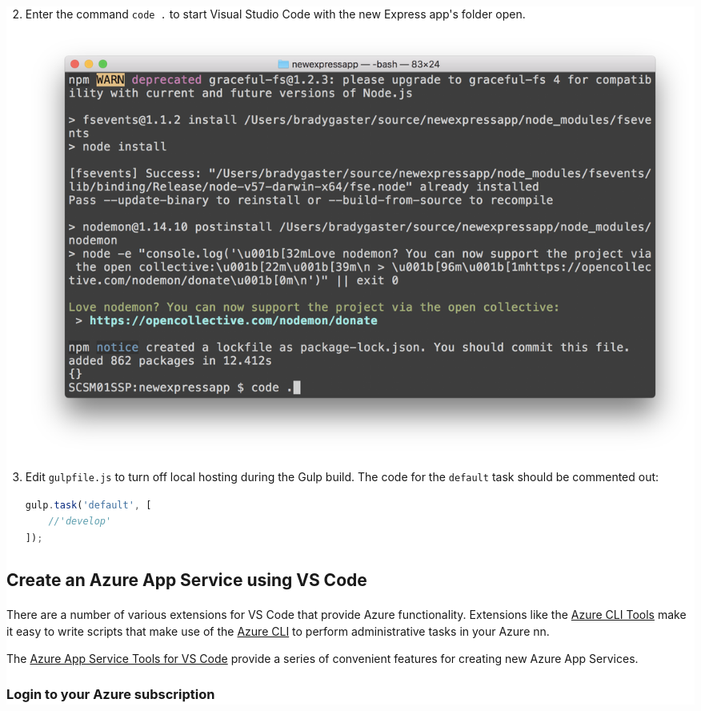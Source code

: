 
2. Enter the command `code .` to start Visual Studio Code with the new Express app's folder open. 

    ![Open VS Code from the prompt](../media/08-code-command.png)

3. Edit `gulpfile.js` to turn off local hosting during the Gulp build. The code for the `default` task should be commented out: 

    ```javascript
    gulp.task('default', [
        //'develop'
    ]);
    ```

## Create an Azure App Service using VS Code

There are a number of various extensions for VS Code that provide Azure functionality. Extensions like the [Azure CLI Tools](https://marketplace.visualstudio.com/items?itemName=ms-vscode.azurecli) make it easy to write scripts that make use of the [Azure CLI](http://docs.microsoft.com/cli/azure) to perform administrative tasks in your Azure nn. 

The [Azure App Service Tools for VS Code](https://marketplace.visualstudio.com/items?itemName=ms-azuretools.vscode-azureappservice) provide a series of convenient features for creating new Azure App Services. 

### Login to your Azure subscription
